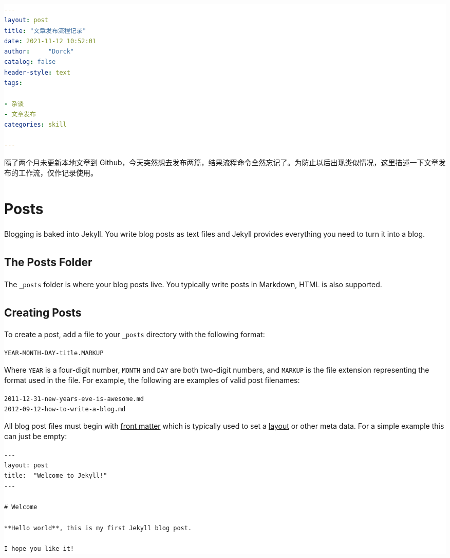```yaml
---
layout: post
title: "文章发布流程记录"
date: 2021-11-12 10:52:01
author:     "Dorck"
catalog: false
header-style: text
tags: 

- 杂谈
- 文章发布
categories: skill

---
```


隔了两个月未更新本地文章到 Github，今天突然想去发布两篇，结果流程命令全然忘记了。为防止以后出现类似情况，这里描述一下文章发布的工作流，仅作记录使用。

# Posts

Blogging is baked into Jekyll. You write blog posts as text files and Jekyll provides everything you need to turn it into a blog.

## The Posts Folder

The `_posts` folder is where your blog posts live. You typically write posts in [Markdown](https://daringfireball.net/projects/markdown/), HTML is also supported.

## Creating Posts

To create a post, add a file to your `_posts` directory with the following format:

```
YEAR-MONTH-DAY-title.MARKUP
```

Where `YEAR` is a four-digit number, `MONTH` and `DAY` are both two-digit numbers, and `MARKUP` is the file extension representing the format used in the file. For example, the following are examples of valid post filenames:

```
2011-12-31-new-years-eve-is-awesome.md
2012-09-12-how-to-write-a-blog.md
```

All blog post files must begin with [front matter](http://jekyllrb.com/docs/front-matter/) which is typically used to set a [layout](http://jekyllrb.com/docs/layouts/) or other meta data. For a simple example this can just be empty:

```
---
layout: post
title:  "Welcome to Jekyll!"
---

# Welcome

**Hello world**, this is my first Jekyll blog post.

I hope you like it!
```
